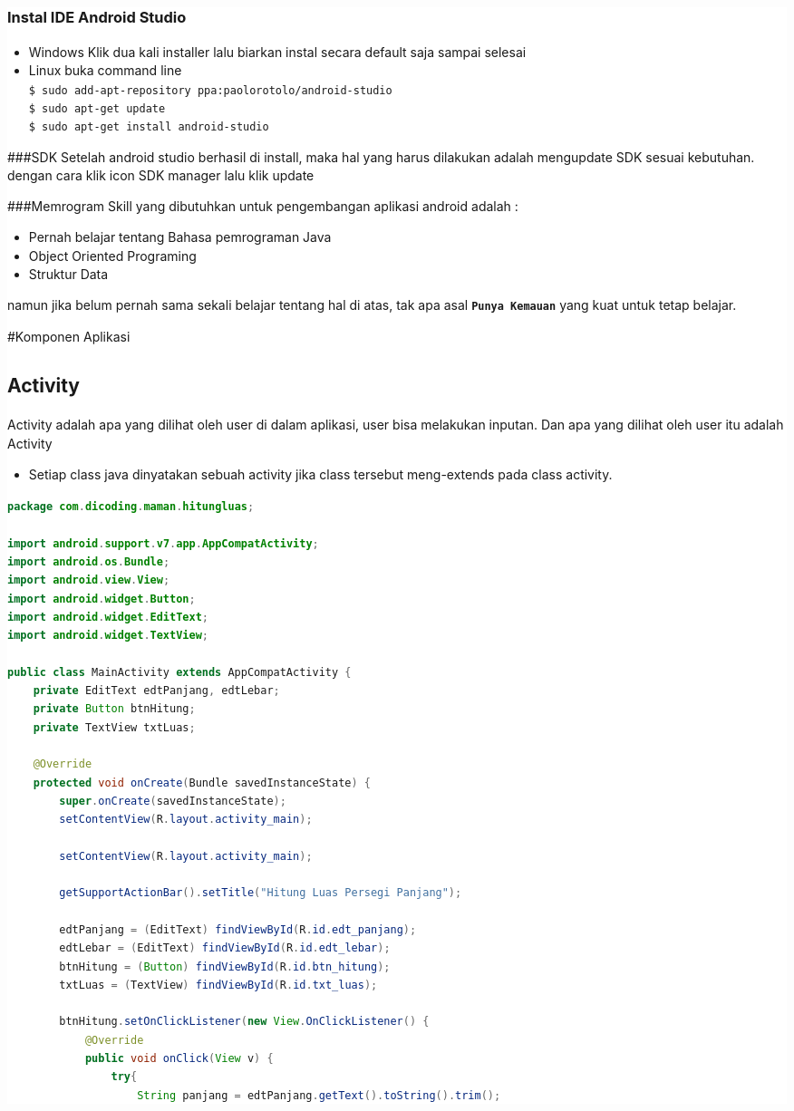 
### Instal IDE Android Studio
* Windows
	Klik dua kali installer lalu biarkan instal secara default saja sampai selesai
* Linux
	buka command line</br>
	`$ sudo add-apt-repository ppa:paolorotolo/android-studio`</br>
	`$ sudo apt-get update`</br>
	`$ sudo apt-get install android-studio`</br>

###SDK
Setelah android studio berhasil di install, maka hal yang harus dilakukan adalah mengupdate SDK sesuai kebutuhan. dengan cara klik icon SDK manager lalu klik update

###Memrogram
Skill yang dibutuhkan untuk pengembangan aplikasi android adalah :
* Pernah belajar tentang Bahasa pemrograman Java
* Object Oriented Programing
* Struktur Data</br>

namun jika belum pernah sama sekali belajar tentang hal di atas, tak apa asal <b>`Punya Kemauan`</b> yang kuat untuk tetap belajar.


#Komponen Aplikasi
## Activity

Activity adalah apa yang dilihat oleh user di dalam aplikasi, user bisa melakukan inputan. Dan apa yang dilihat oleh user itu adalah Activity
* Setiap class java dinyatakan sebuah activity jika class tersebut meng-extends pada class activity.
```java
package com.dicoding.maman.hitungluas;

import android.support.v7.app.AppCompatActivity;
import android.os.Bundle;
import android.view.View;
import android.widget.Button;
import android.widget.EditText;
import android.widget.TextView;

public class MainActivity extends AppCompatActivity {
    private EditText edtPanjang, edtLebar;
    private Button btnHitung;
    private TextView txtLuas;

    @Override
    protected void onCreate(Bundle savedInstanceState) {
        super.onCreate(savedInstanceState);
        setContentView(R.layout.activity_main);

        setContentView(R.layout.activity_main);

        getSupportActionBar().setTitle("Hitung Luas Persegi Panjang");

        edtPanjang = (EditText) findViewById(R.id.edt_panjang);
        edtLebar = (EditText) findViewById(R.id.edt_lebar);
        btnHitung = (Button) findViewById(R.id.btn_hitung);
        txtLuas = (TextView) findViewById(R.id.txt_luas);

        btnHitung.setOnClickListener(new View.OnClickListener() {
            @Override
            public void onClick(View v) {
                try{
                    String panjang = edtPanjang.getText().toString().trim();
```